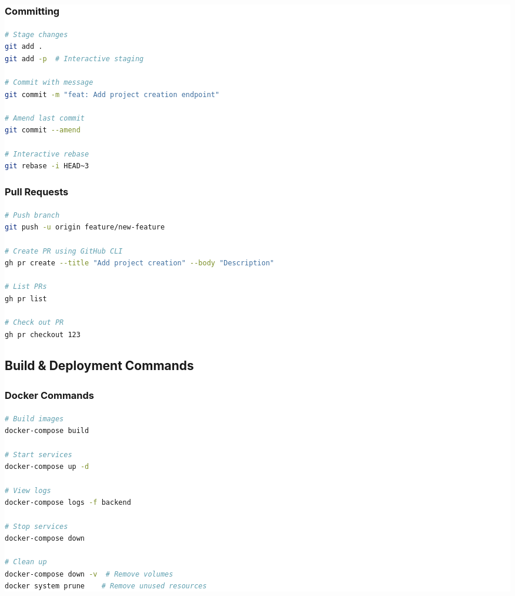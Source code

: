 ```bash
```

### Committing
```bash
# Stage changes
git add .
git add -p  # Interactive staging

# Commit with message
git commit -m "feat: Add project creation endpoint"

# Amend last commit
git commit --amend

# Interactive rebase
git rebase -i HEAD~3
```

### Pull Requests
```bash
# Push branch
git push -u origin feature/new-feature

# Create PR using GitHub CLI
gh pr create --title "Add project creation" --body "Description"

# List PRs
gh pr list

# Check out PR
gh pr checkout 123
```

## Build & Deployment Commands

### Docker Commands
```bash
# Build images
docker-compose build

# Start services
docker-compose up -d

# View logs
docker-compose logs -f backend

# Stop services
docker-compose down

# Clean up
docker-compose down -v  # Remove volumes
docker system prune    # Remove unused resources
```
